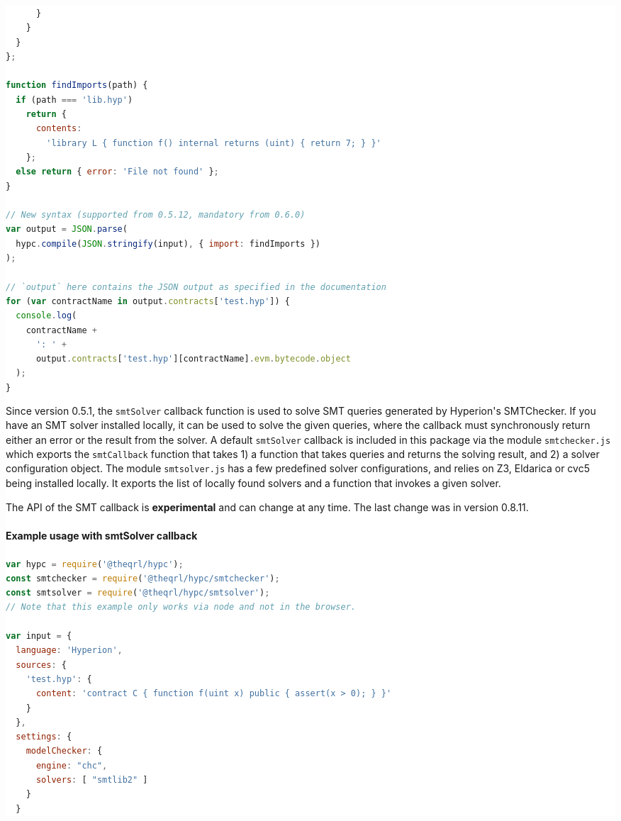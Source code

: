 ```javascript
      }
    }
  }
};

function findImports(path) {
  if (path === 'lib.hyp')
    return {
      contents:
        'library L { function f() internal returns (uint) { return 7; } }'
    };
  else return { error: 'File not found' };
}

// New syntax (supported from 0.5.12, mandatory from 0.6.0)
var output = JSON.parse(
  hypc.compile(JSON.stringify(input), { import: findImports })
);

// `output` here contains the JSON output as specified in the documentation
for (var contractName in output.contracts['test.hyp']) {
  console.log(
    contractName +
      ': ' +
      output.contracts['test.hyp'][contractName].evm.bytecode.object
  );
}
```

Since version 0.5.1, the ``smtSolver`` callback function is used to solve SMT queries generated by
Hyperion's SMTChecker.  If you have an SMT solver installed locally, it can
be used to solve the given queries, where the callback must synchronously
return either an error or the result from the solver.  A default
``smtSolver`` callback is included in this package via the module
``smtchecker.js`` which exports the ``smtCallback`` function that takes 1) a
function that takes queries and returns the solving result, and 2) a solver
configuration object. The module ``smtsolver.js`` has a few predefined solver
configurations, and relies on Z3, Eldarica or cvc5 being installed locally.  It
exports the list of locally found solvers and a function that invokes a given
solver.

The API of the SMT callback is **experimental** and can change at any time.
The last change was in version 0.8.11.

#### Example usage with smtSolver callback

```javascript
var hypc = require('@theqrl/hypc');
const smtchecker = require('@theqrl/hypc/smtchecker');
const smtsolver = require('@theqrl/hypc/smtsolver');
// Note that this example only works via node and not in the browser.

var input = {
  language: 'Hyperion',
  sources: {
    'test.hyp': {
      content: 'contract C { function f(uint x) public { assert(x > 0); } }'
    }
  },
  settings: {
    modelChecker: {
      engine: "chc",
      solvers: [ "smtlib2" ]
    }
  }
```